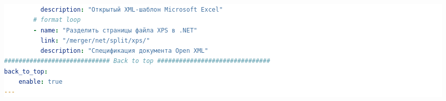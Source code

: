 ```yaml
          description: "Открытый XML-шаблон Microsoft Excel"
        # format loop
        - name: "Разделить страницы файла XPS в .NET"
          link: "/merger/net/split/xps/"
          description: "Спецификация документа Open XML"
############################# Back to top ###############################
back_to_top:
    enable: true
---
```

